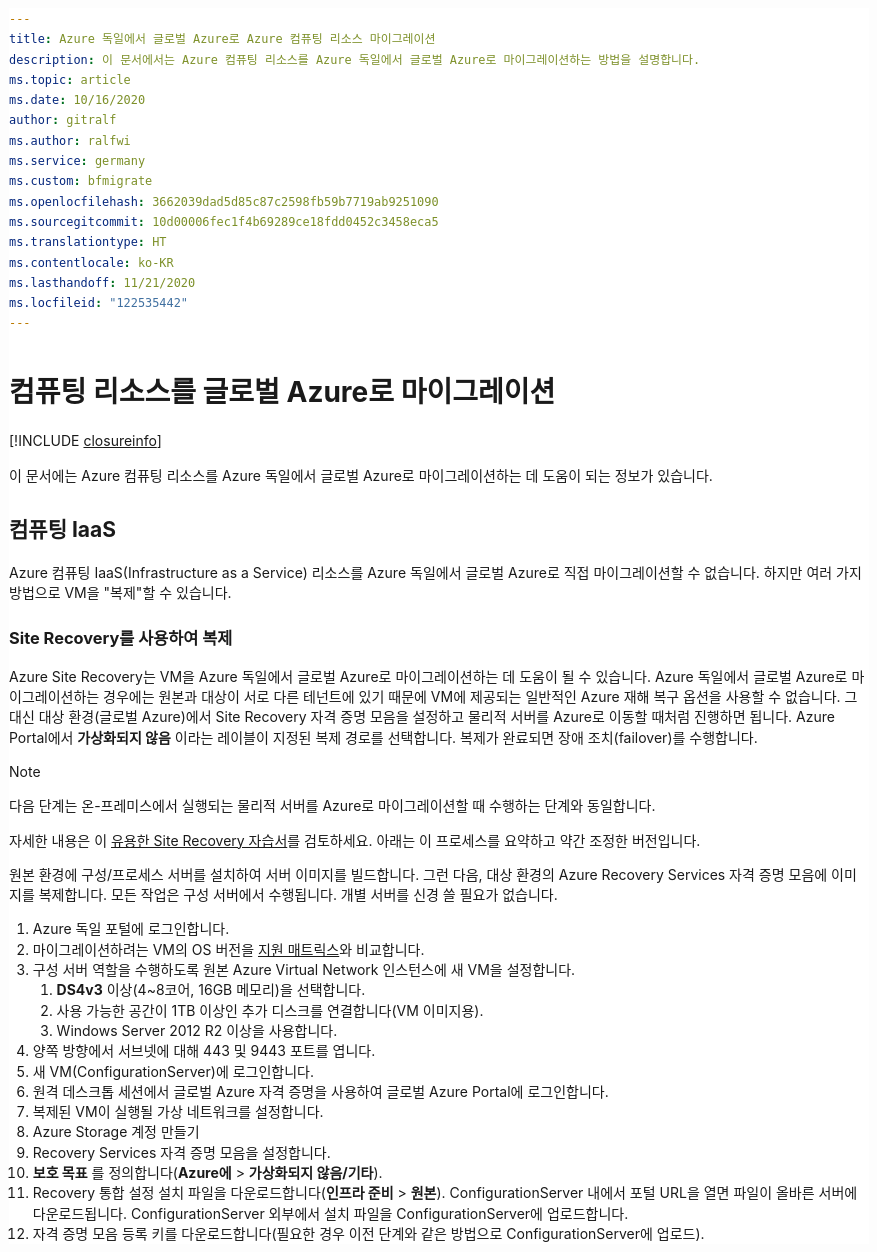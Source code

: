 ```yaml
---
title: Azure 독일에서 글로벌 Azure로 Azure 컴퓨팅 리소스 마이그레이션
description: 이 문서에서는 Azure 컴퓨팅 리소스를 Azure 독일에서 글로벌 Azure로 마이그레이션하는 방법을 설명합니다.
ms.topic: article
ms.date: 10/16/2020
author: gitralf
ms.author: ralfwi
ms.service: germany
ms.custom: bfmigrate
ms.openlocfilehash: 3662039dad5d85c87c2598fb59b7719ab9251090
ms.sourcegitcommit: 10d00006fec1f4b69289ce18fdd0452c3458eca5
ms.translationtype: HT
ms.contentlocale: ko-KR
ms.lasthandoff: 11/21/2020
ms.locfileid: "122535442"
---
```

# <a name="migrate-compute-resources-to-global-azure"></a>컴퓨팅 리소스를 글로벌 Azure로 마이그레이션

[!INCLUDE [closureinfo](../../includes/germany-closure-info.md)]

이 문서에는 Azure 컴퓨팅 리소스를 Azure 독일에서 글로벌 Azure로 마이그레이션하는 데 도움이 되는 정보가 있습니다.

## <a name="compute-iaas"></a>컴퓨팅 IaaS

Azure 컴퓨팅 IaaS(Infrastructure as a Service) 리소스를 Azure 독일에서 글로벌 Azure로 직접 마이그레이션할 수 없습니다. 하지만 여러 가지 방법으로 VM을 "복제"할 수 있습니다.

### <a name="duplicate-by-using-site-recovery"></a>Site Recovery를 사용하여 복제

Azure Site Recovery는 VM을 Azure 독일에서 글로벌 Azure로 마이그레이션하는 데 도움이 될 수 있습니다. Azure 독일에서 글로벌 Azure로 마이그레이션하는 경우에는 원본과 대상이 서로 다른 테넌트에 있기 때문에 VM에 제공되는 일반적인 Azure 재해 복구 옵션을 사용할 수 없습니다. 그 대신 대상 환경(글로벌 Azure)에서 Site Recovery 자격 증명 모음을 설정하고 물리적 서버를 Azure로 이동할 때처럼 진행하면 됩니다. Azure Portal에서 **가상화되지 않음** 이라는 레이블이 지정된 복제 경로를 선택합니다. 복제가 완료되면 장애 조치(failover)를 수행합니다.

> [!NOTE]
> 다음 단계는 온-프레미스에서 실행되는 물리적 서버를 Azure로 마이그레이션할 때 수행하는 단계와 동일합니다.

자세한 내용은 이 [유용한 Site Recovery 자습서](../site-recovery/physical-azure-disaster-recovery.md)를 검토하세요. 아래는 이 프로세스를 요약하고 약간 조정한 버전입니다.

원본 환경에 구성/프로세스 서버를 설치하여 서버 이미지를 빌드합니다. 그런 다음, 대상 환경의 Azure Recovery Services 자격 증명 모음에 이미지를 복제합니다. 모든 작업은 구성 서버에서 수행됩니다. 개별 서버를 신경 쓸 필요가 없습니다.

1. Azure 독일 포털에 로그인합니다.
1. 마이그레이션하려는 VM의 OS 버전을 [지원 매트릭스](../site-recovery/vmware-physical-secondary-support-matrix.md)와 비교합니다.
1. 구성 서버 역할을 수행하도록 원본 Azure Virtual Network 인스턴스에 새 VM을 설정합니다.
   1. **DS4v3** 이상(4~8코어, 16GB 메모리)을 선택합니다.
   1. 사용 가능한 공간이 1TB 이상인 추가 디스크를 연결합니다(VM 이미지용).
   1. Windows Server 2012 R2 이상을 사용합니다.
1. 양쪽 방향에서 서브넷에 대해 443 및 9443 포트를 엽니다.
1. 새 VM(ConfigurationServer)에 로그인합니다.
1. 원격 데스크톱 세션에서 글로벌 Azure 자격 증명을 사용하여 글로벌 Azure Portal에 로그인합니다.
1. 복제된 VM이 실행될 가상 네트워크를 설정합니다.
1. Azure Storage 계정 만들기
1. Recovery Services 자격 증명 모음을 설정합니다.
1. **보호 목표** 를 정의합니다(**Azure에** > **가상화되지 않음/기타**).
1. Recovery 통합 설정 설치 파일을 다운로드합니다(**인프라 준비** > **원본**). ConfigurationServer 내에서 포털 URL을 열면 파일이 올바른 서버에 다운로드됩니다. ConfigurationServer 외부에서 설치 파일을 ConfigurationServer에 업로드합니다.
1. 자격 증명 모음 등록 키를 다운로드합니다(필요한 경우 이전 단계와 같은 방법으로 ConfigurationServer에 업로드).